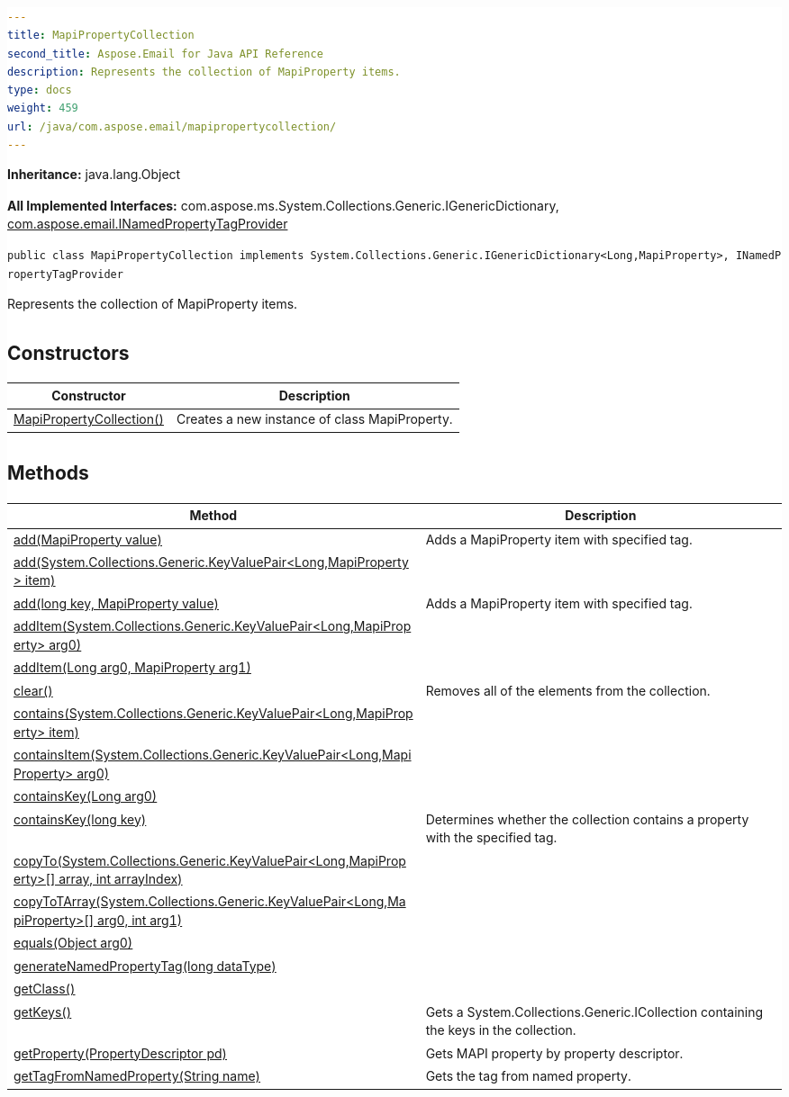 ```yaml
---
title: MapiPropertyCollection
second_title: Aspose.Email for Java API Reference
description: Represents the collection of MapiProperty items.
type: docs
weight: 459
url: /java/com.aspose.email/mapipropertycollection/
---
```


**Inheritance:**
java.lang.Object

**All Implemented Interfaces:**
com.aspose.ms.System.Collections.Generic.IGenericDictionary, [com.aspose.email.INamedPropertyTagProvider](../../com.aspose.email/inamedpropertytagprovider)
```
public class MapiPropertyCollection implements System.Collections.Generic.IGenericDictionary<Long,MapiProperty>, INamedPropertyTagProvider
```

Represents the collection of MapiProperty items.
## Constructors

| Constructor | Description |
| --- | --- |
| [MapiPropertyCollection()](#MapiPropertyCollection--) | Creates a new instance of class MapiProperty. |
## Methods

| Method | Description |
| --- | --- |
| [add(MapiProperty value)](#add-com.aspose.email.MapiProperty-) | Adds a MapiProperty item with specified tag. |
| [add(System.Collections.Generic.KeyValuePair<Long,MapiProperty> item)](#add-com.aspose.ms.System.Collections.Generic.KeyValuePair-java.lang.Long-com.aspose.email.MapiProperty--) |  |
| [add(long key, MapiProperty value)](#add-long-com.aspose.email.MapiProperty-) | Adds a MapiProperty item with specified tag. |
| [addItem(System.Collections.Generic.KeyValuePair<Long,MapiProperty> arg0)](#addItem-com.aspose.ms.System.Collections.Generic.KeyValuePair-java.lang.Long-com.aspose.email.MapiProperty--) |  |
| [addItem(Long arg0, MapiProperty arg1)](#addItem-java.lang.Long-com.aspose.email.MapiProperty-) |  |
| [clear()](#clear--) | Removes all of the elements from the collection. |
| [contains(System.Collections.Generic.KeyValuePair<Long,MapiProperty> item)](#contains-com.aspose.ms.System.Collections.Generic.KeyValuePair-java.lang.Long-com.aspose.email.MapiProperty--) |  |
| [containsItem(System.Collections.Generic.KeyValuePair<Long,MapiProperty> arg0)](#containsItem-com.aspose.ms.System.Collections.Generic.KeyValuePair-java.lang.Long-com.aspose.email.MapiProperty--) |  |
| [containsKey(Long arg0)](#containsKey-java.lang.Long-) |  |
| [containsKey(long key)](#containsKey-long-) | Determines whether the collection contains a property with the specified tag. |
| [copyTo(System.Collections.Generic.KeyValuePair<Long,MapiProperty>[] array, int arrayIndex)](#copyTo-com.aspose.ms.System.Collections.Generic.KeyValuePair-java.lang.Long-com.aspose.email.MapiProperty----int-) |  |
| [copyToTArray(System.Collections.Generic.KeyValuePair<Long,MapiProperty>[] arg0, int arg1)](#copyToTArray-com.aspose.ms.System.Collections.Generic.KeyValuePair-java.lang.Long-com.aspose.email.MapiProperty----int-) |  |
| [equals(Object arg0)](#equals-java.lang.Object-) |  |
| [generateNamedPropertyTag(long dataType)](#generateNamedPropertyTag-long-) |  |
| [getClass()](#getClass--) |  |
| [getKeys()](#getKeys--) | Gets a System.Collections.Generic.ICollection<long> containing the keys in the collection. |
| [getProperty(PropertyDescriptor pd)](#getProperty-com.aspose.email.PropertyDescriptor-) | Gets MAPI property by property descriptor. |
| [getTagFromNamedProperty(String name)](#getTagFromNamedProperty-java.lang.String-) | Gets the tag from named property. |